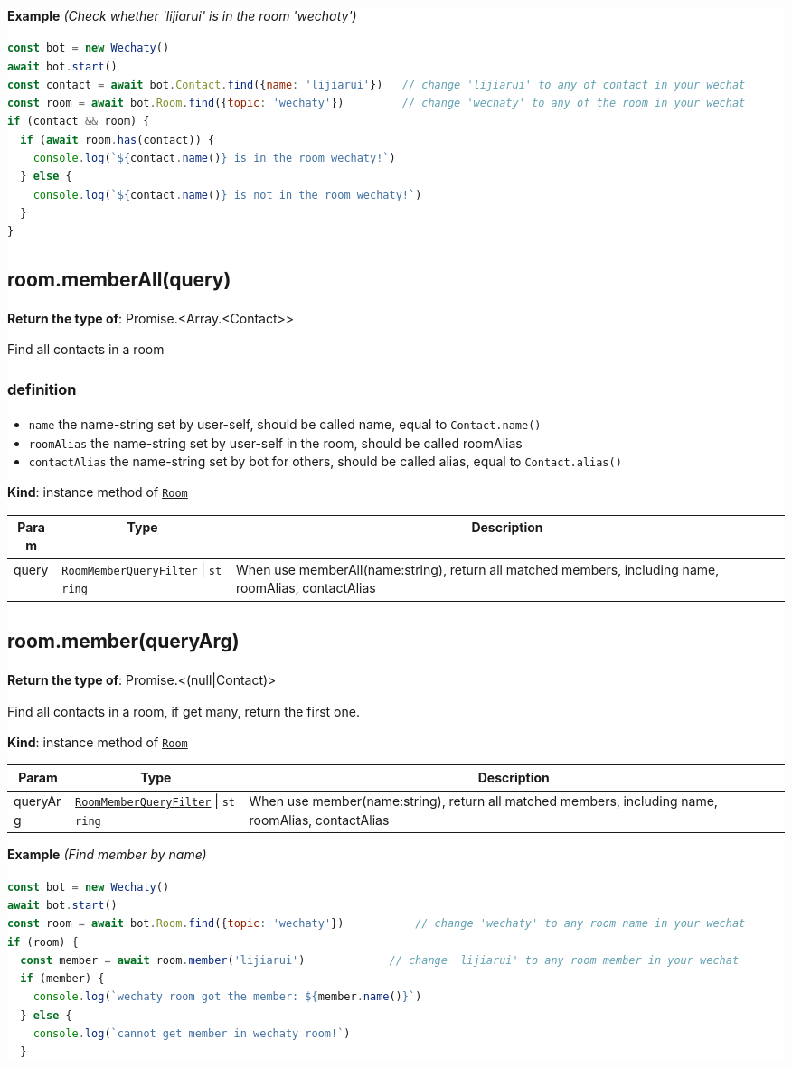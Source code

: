 **Example** *(Check whether &#x27;lijiarui&#x27; is in the room &#x27;wechaty&#x27;)*  
```js
const bot = new Wechaty()
await bot.start()
const contact = await bot.Contact.find({name: 'lijiarui'})   // change 'lijiarui' to any of contact in your wechat
const room = await bot.Room.find({topic: 'wechaty'})         // change 'wechaty' to any of the room in your wechat
if (contact && room) {
  if (await room.has(contact)) {
    console.log(`${contact.name()} is in the room wechaty!`)
  } else {
    console.log(`${contact.name()} is not in the room wechaty!`)
  }
}
```
<a name="Room+memberAll"></a>

## room.memberAll(query)

**Return the type of**: Promise.&lt;Array.&lt;Contact&gt;&gt; 


Find all contacts in a room

### definition
- `name`                 the name-string set by user-self, should be called name, equal to `Contact.name()`
- `roomAlias`            the name-string set by user-self in the room, should be called roomAlias
- `contactAlias`         the name-string set by bot for others, should be called alias, equal to `Contact.alias()`

**Kind**: instance method of [<code>Room</code>](/api/room?id=top)  

| Param | Type | Description |
| --- | --- | --- |
| query | [<code>RoomMemberQueryFilter</code>](/api/?id=roommemberqueryfilter) &#124; <code>string</code> | When use memberAll(name:string), return all matched members, including name, roomAlias, contactAlias |

<a name="Room+member"></a>

## room.member(queryArg)

**Return the type of**: Promise.&lt;(null&#124;Contact)&gt; 


Find all contacts in a room, if get many, return the first one.

**Kind**: instance method of [<code>Room</code>](/api/room?id=top)  

| Param | Type | Description |
| --- | --- | --- |
| queryArg | [<code>RoomMemberQueryFilter</code>](/api/?id=roommemberqueryfilter) &#124; <code>string</code> | When use member(name:string), return all matched members, including name, roomAlias, contactAlias |

**Example** *(Find member by name)*  
```js
const bot = new Wechaty()
await bot.start()
const room = await bot.Room.find({topic: 'wechaty'})           // change 'wechaty' to any room name in your wechat
if (room) {
  const member = await room.member('lijiarui')             // change 'lijiarui' to any room member in your wechat
  if (member) {
    console.log(`wechaty room got the member: ${member.name()}`)
  } else {
    console.log(`cannot get member in wechaty room!`)
  }
```